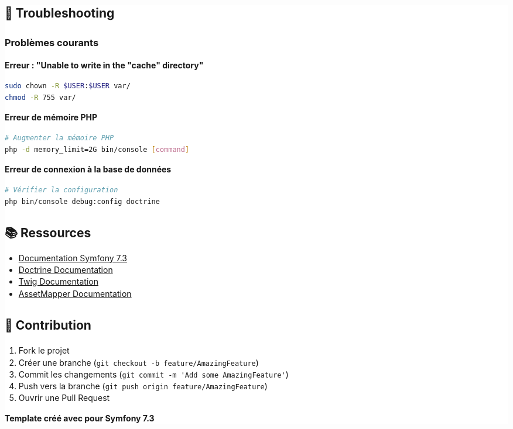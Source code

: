 ## 🐛 Troubleshooting

### Problèmes courants

**Erreur : "Unable to write in the "cache" directory"**
```bash
sudo chown -R $USER:$USER var/
chmod -R 755 var/
```

**Erreur de mémoire PHP**
```bash
# Augmenter la mémoire PHP
php -d memory_limit=2G bin/console [command]
```

**Erreur de connexion à la base de données**
```bash
# Vérifier la configuration
php bin/console debug:config doctrine
```

## 📚 Ressources

- [Documentation Symfony 7.3](https://symfony.com/doc/current/index.html)
- [Doctrine Documentation](https://www.doctrine-project.org/projects/doctrine-orm/en/current/index.html)
- [Twig Documentation](https://twig.symfony.com/doc/)
- [AssetMapper Documentation](https://symfony.com/doc/current/frontend/asset_mapper.html)

## 🤝 Contribution

1. Fork le projet
2. Créer une branche (`git checkout -b feature/AmazingFeature`)
3. Commit les changements (`git commit -m 'Add some AmazingFeature'`)
4. Push vers la branche (`git push origin feature/AmazingFeature`)
5. Ouvrir une Pull Request



**Template créé avec  pour Symfony 7.3**
